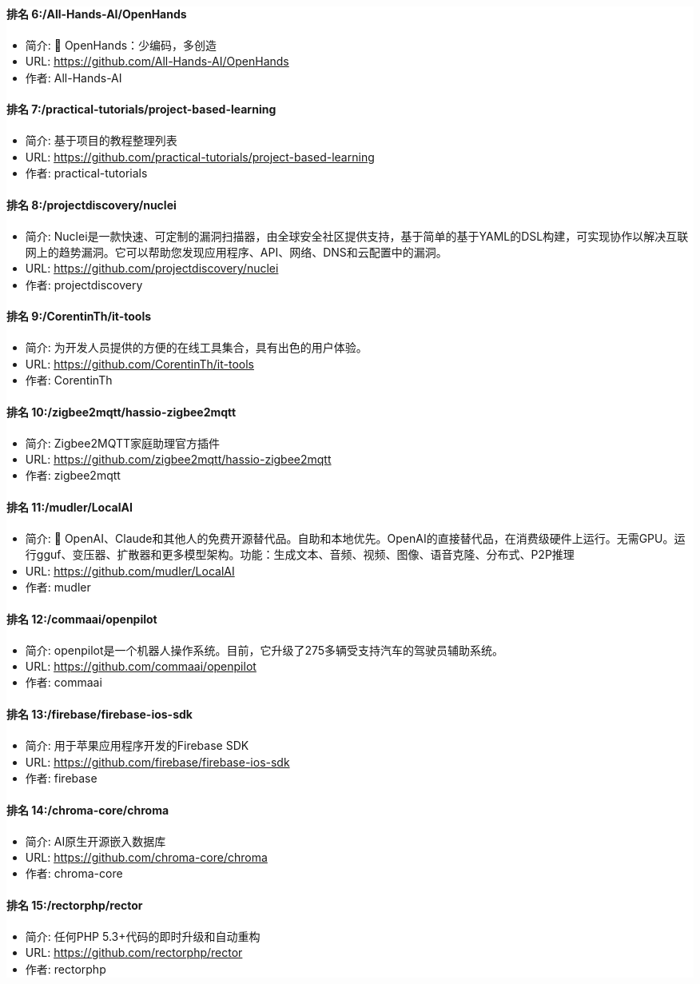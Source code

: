 #### 排名 6:/All-Hands-AI/OpenHands
- 简介: 🙌 OpenHands：少编码，多创造
- URL: https://github.com/All-Hands-AI/OpenHands
- 作者: All-Hands-AI 

#### 排名 7:/practical-tutorials/project-based-learning
- 简介: 基于项目的教程整理列表
- URL: https://github.com/practical-tutorials/project-based-learning
- 作者: practical-tutorials 

#### 排名 8:/projectdiscovery/nuclei
- 简介: Nuclei是一款快速、可定制的漏洞扫描器，由全球安全社区提供支持，基于简单的基于YAML的DSL构建，可实现协作以解决互联网上的趋势漏洞。它可以帮助您发现应用程序、API、网络、DNS和云配置中的漏洞。
- URL: https://github.com/projectdiscovery/nuclei
- 作者: projectdiscovery 

#### 排名 9:/CorentinTh/it-tools
- 简介: 为开发人员提供的方便的在线工具集合，具有出色的用户体验。
- URL: https://github.com/CorentinTh/it-tools
- 作者: CorentinTh 

#### 排名 10:/zigbee2mqtt/hassio-zigbee2mqtt
- 简介: Zigbee2MQTT家庭助理官方插件
- URL: https://github.com/zigbee2mqtt/hassio-zigbee2mqtt
- 作者: zigbee2mqtt 

#### 排名 11:/mudler/LocalAI
- 简介: 🤖 OpenAI、Claude和其他人的免费开源替代品。自助和本地优先。OpenAI的直接替代品，在消费级硬件上运行。无需GPU。运行gguf、变压器、扩散器和更多模型架构。功能：生成文本、音频、视频、图像、语音克隆、分布式、P2P推理
- URL: https://github.com/mudler/LocalAI
- 作者: mudler 

#### 排名 12:/commaai/openpilot
- 简介: openpilot是一个机器人操作系统。目前，它升级了275多辆受支持汽车的驾驶员辅助系统。
- URL: https://github.com/commaai/openpilot
- 作者: commaai 

#### 排名 13:/firebase/firebase-ios-sdk
- 简介: 用于苹果应用程序开发的Firebase SDK
- URL: https://github.com/firebase/firebase-ios-sdk
- 作者: firebase 

#### 排名 14:/chroma-core/chroma
- 简介: AI原生开源嵌入数据库
- URL: https://github.com/chroma-core/chroma
- 作者: chroma-core 

#### 排名 15:/rectorphp/rector
- 简介: 任何PHP 5.3+代码的即时升级和自动重构
- URL: https://github.com/rectorphp/rector
- 作者: rectorphp 

